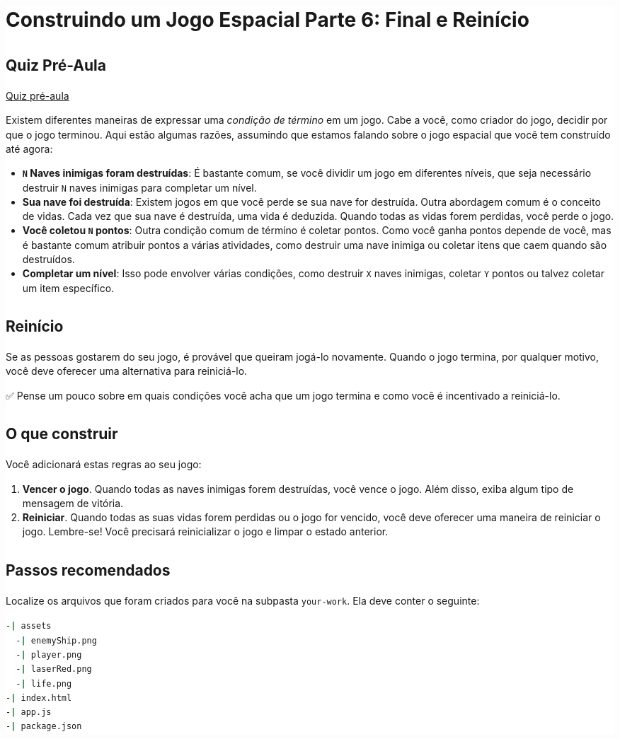 
# Construindo um Jogo Espacial Parte 6: Final e Reinício

## Quiz Pré-Aula

[Quiz pré-aula](https://ashy-river-0debb7803.1.azurestaticapps.net/quiz/39)

Existem diferentes maneiras de expressar uma *condição de término* em um jogo. Cabe a você, como criador do jogo, decidir por que o jogo terminou. Aqui estão algumas razões, assumindo que estamos falando sobre o jogo espacial que você tem construído até agora:

- **`N` Naves inimigas foram destruídas**: É bastante comum, se você dividir um jogo em diferentes níveis, que seja necessário destruir `N` naves inimigas para completar um nível.
- **Sua nave foi destruída**: Existem jogos em que você perde se sua nave for destruída. Outra abordagem comum é o conceito de vidas. Cada vez que sua nave é destruída, uma vida é deduzida. Quando todas as vidas forem perdidas, você perde o jogo.
- **Você coletou `N` pontos**: Outra condição comum de término é coletar pontos. Como você ganha pontos depende de você, mas é bastante comum atribuir pontos a várias atividades, como destruir uma nave inimiga ou coletar itens que caem quando são destruídos.
- **Completar um nível**: Isso pode envolver várias condições, como destruir `X` naves inimigas, coletar `Y` pontos ou talvez coletar um item específico.

## Reinício

Se as pessoas gostarem do seu jogo, é provável que queiram jogá-lo novamente. Quando o jogo termina, por qualquer motivo, você deve oferecer uma alternativa para reiniciá-lo.

✅ Pense um pouco sobre em quais condições você acha que um jogo termina e como você é incentivado a reiniciá-lo.

## O que construir

Você adicionará estas regras ao seu jogo:

1. **Vencer o jogo**. Quando todas as naves inimigas forem destruídas, você vence o jogo. Além disso, exiba algum tipo de mensagem de vitória.
1. **Reiniciar**. Quando todas as suas vidas forem perdidas ou o jogo for vencido, você deve oferecer uma maneira de reiniciar o jogo. Lembre-se! Você precisará reinicializar o jogo e limpar o estado anterior.

## Passos recomendados

Localize os arquivos que foram criados para você na subpasta `your-work`. Ela deve conter o seguinte:

```bash
-| assets
  -| enemyShip.png
  -| player.png
  -| laserRed.png
  -| life.png
-| index.html
-| app.js
-| package.json
```
